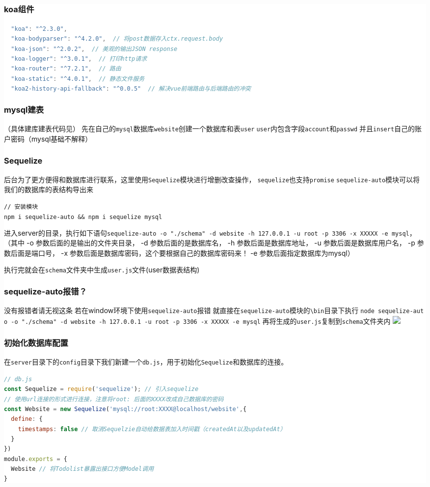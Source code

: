 ### koa组件
```javascript
  "koa": "^2.3.0",
  "koa-bodyparser": "^4.2.0",  // 将post数据存入ctx.request.body
  "koa-json": "^2.0.2",  // 美观的输出JSON response
  "koa-logger": "^3.0.1",  // 打印http请求
  "koa-router": "^7.2.1",  // 路由
  "koa-static": "^4.0.1",  // 静态文件服务
  "koa2-history-api-fallback": "^0.0.5"  // 解决vue前端路由与后端路由的冲突
```

### mysql建表
（具体建库建表代码见[](https://github.com/cheeseKun/cheeseSite/blob/master/server/sql/user.sql)）
先在自己的`mysql`数据库`website`创建一个数据库和表`user`
`user`内包含字段`account`和`passwd`
并且`insert`自己的账户密码（mysql基础不解释）

### Sequelize
后台为了更方便得和数据库进行联系，这里使用`Sequelize`模块进行增删改查操作，
`sequelize`也支持`promise`
`sequelize-auto`模块可以将我们的数据库的表结构导出来
```git
// 安装模块
npm i sequelize-auto && npm i sequelize mysql
```
进入server的目录，执行如下语句`sequelize-auto -o "./schema" -d website -h 127.0.0.1 -u root -p 3306 -x XXXXX -e mysql`，（其中 -o 参数后面的是输出的文件夹目录， -d 参数后面的是数据库名， -h 参数后面是数据库地址， -u 参数后面是数据库用户名， -p 参数后面是端口号， -x 参数后面是数据库密码，这个要根据自己的数据库密码来！ -e 参数后面指定数据库为mysql）

执行完就会在`schema`文件夹中生成`user.js`文件(user数据表结构)

### sequelize-auto报错？
没有报错者请无视这条
若在window环境下使用`sequelize-auto`报错
就直接在`sequelize-auto`模块的`\bin`目录下执行
`node sequelize-auto -o "./schema" -d website -h 127.0.0.1 -u root -p 3306 -x XXXXX -e mysql`
再将生成的`user.js`复制到`schema`文件夹内
![](http://oksbjk6b9.bkt.clouddn.com/sequelize-auto.png)

### 初始化数据库配置
在`server`目录下的`config`目录下我们新建一个`db.js`，用于初始化`Sequelize`和数据库的连接。
```javascript
// db.js
const Sequelize = require('sequelize'); // 引入sequelize
// 使用url连接的形式进行连接，注意将root: 后面的XXXX改成自己数据库的密码
const Website = new Sequelize('mysql://root:XXXX@localhost/website',{
  define: {
    timestamps: false // 取消Sequelzie自动给数据表加入时间戳（createdAt以及updatedAt）
  }
}) 
module.exports = {
  Website // 将Todolist暴露出接口方便Model调用
}
```
